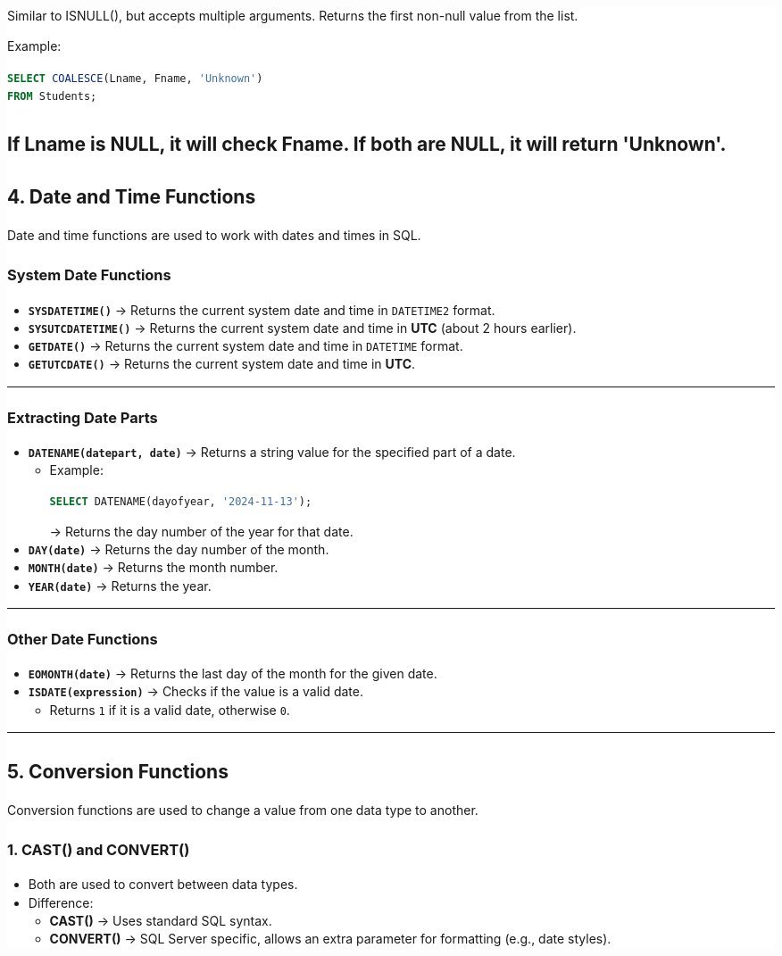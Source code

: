 Similar to ISNULL(), but accepts multiple arguments.
Returns the first non-null value from the list.

Example:
```sql
SELECT COALESCE(Lname, Fname, 'Unknown')
FROM Students;
```
If Lname is NULL, it will check Fname.
If both are NULL, it will return 'Unknown'.
---
## 4. Date and Time Functions

Date and time functions are used to work with dates and times in SQL.

### System Date Functions
- **`SYSDATETIME()`** → Returns the current system date and time in `DATETIME2` format.  
- **`SYSUTCDATETIME()`** → Returns the current system date and time in **UTC** (about 2 hours earlier).  
- **`GETDATE()`** → Returns the current system date and time in `DATETIME` format.  
- **`GETUTCDATE()`** → Returns the current system date and time in **UTC**.  

---

### Extracting Date Parts
- **`DATENAME(datepart, date)`** → Returns a string value for the specified part of a date.  
  - Example:  
    ```sql
    SELECT DATENAME(dayofyear, '2024-11-13');
    ```
    → Returns the day number of the year for that date.  
- **`DAY(date)`** → Returns the day number of the month.  
- **`MONTH(date)`** → Returns the month number.  
- **`YEAR(date)`** → Returns the year.  

---

### Other Date Functions
- **`EOMONTH(date)`** → Returns the last day of the month for the given date.  
- **`ISDATE(expression)`** → Checks if the value is a valid date.  
  - Returns `1` if it is a valid date, otherwise `0`.  
---
## 5. Conversion Functions

Conversion functions are used to change a value from one data type to another.  

### 1. CAST() and CONVERT()
- Both are used to convert between data types.  
- Difference:  
  - **CAST()** → Uses standard SQL syntax.  
  - **CONVERT()** → SQL Server specific, allows an extra parameter for formatting (e.g., date styles).  
